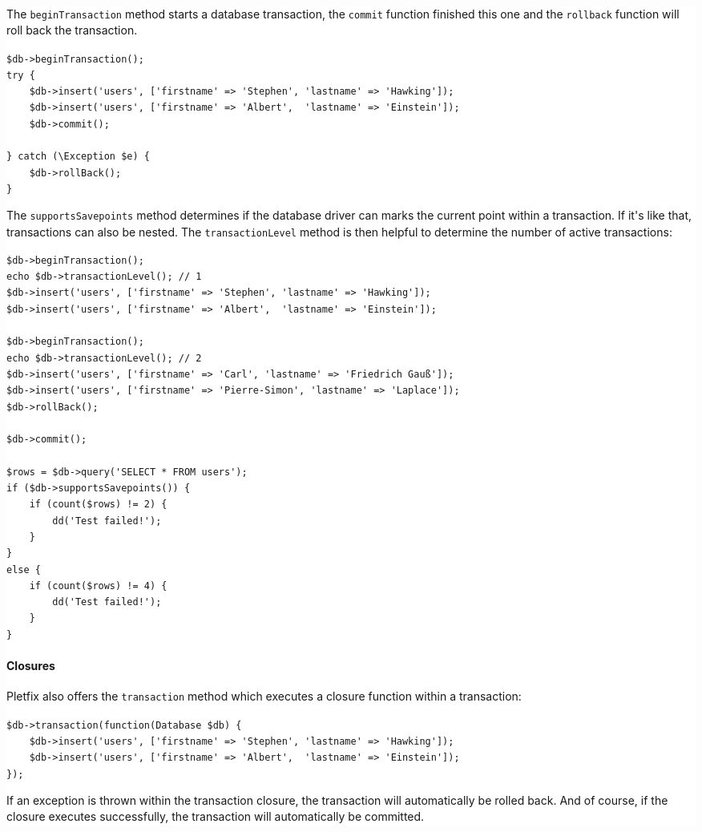 The `beginTransaction` method starts a database transaction, the `commit` function finished this one and the `rollback`
function will roll back the transaction.

    $db->beginTransaction();
    try {
        $db->insert('users', ['firstname' => 'Stephen', 'lastname' => 'Hawking']);
        $db->insert('users', ['firstname' => 'Albert',  'lastname' => 'Einstein']);
        $db->commit();

    } catch (\Exception $e) {
        $db->rollBack();
    }

The `supportsSavepoints` method determines if the database driver can marks the current point within a transaction.
If it's like that, transactions can also be nested. The `transactionLevel` method is then helpful to determine the 
number of active transactions:

    $db->beginTransaction();
    echo $db->transactionLevel(); // 1
    $db->insert('users', ['firstname' => 'Stephen', 'lastname' => 'Hawking']);
    $db->insert('users', ['firstname' => 'Albert',  'lastname' => 'Einstein']);
    
    $db->beginTransaction();
    echo $db->transactionLevel(); // 2
    $db->insert('users', ['firstname' => 'Carl', 'lastname' => 'Friedrich Gauß']);
    $db->insert('users', ['firstname' => 'Pierre-Simon', 'lastname' => 'Laplace']);
    $db->rollBack();

    $db->commit();

    $rows = $db->query('SELECT * FROM users');
    if ($db->supportsSavepoints()) {
        if (count($rows) != 2) {
            dd('Test failed!');
        }
    }
    else {
        if (count($rows) != 4) {
            dd('Test failed!');
        }
    }
    
#### Closures
    
Pletfix also offers the `transaction` method which executes a closure function within a transaction:

    $db->transaction(function(Database $db) {
        $db->insert('users', ['firstname' => 'Stephen', 'lastname' => 'Hawking']);
        $db->insert('users', ['firstname' => 'Albert',  'lastname' => 'Einstein']);
    });

If an exception is thrown within the transaction closure, the transaction will automatically be rolled back. 
And of course, if the closure executes successfully, the transaction will automatically be committed. 
